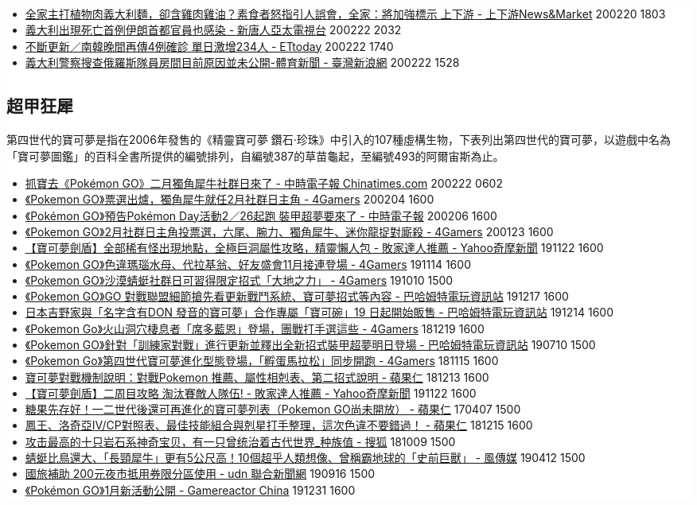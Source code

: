 - [全家主打植物肉義大利麵，卻含雞肉雞油？素食者怒指引人誤會，全家：將加強標示 上下游 - 上下游News&Market](https://www.newsmarket.com.tw/blog/130068/ "全家主打植物肉義大利麵，卻含雞肉雞油？素食者怒指引人誤會，全家：將加強標示 上下游 - 上下游News&Market") 200220 1803
- [義大利出現死亡首例伊朗首都官員也感染 - 新唐人亞太電視台](http://www.ntdtv.com.tw/b5/20200222/video/264678.html?%E7%BE%A9%E5%A4%A7%E5%88%A9%E5%87%BA%E7%8F%BE%E6%AD%BB%E4%BA%A1%E9%A6%96%E4%BE%8B%20%E4%BC%8A%E6%9C%97%E9%A6%96%E9%83%BD%E5%AE%98%E5%93%A1%E4%B9%9F%E6%84%9F%E6%9F%93 "義大利出現死亡首例伊朗首都官員也感染 - 新唐人亞太電視台") 200222 2032
- [不斷更新／南韓晚間再傳4例確診 單日激增234人 - ETtoday](https://www.ettoday.net/news/20200222/1651440.htm "不斷更新／南韓晚間再傳4例確診 單日激增234人 - ETtoday") 200222 1740
- [義大利警察搜查俄羅斯隊員房間目前原因並未公開-體育新聞 - 臺灣新浪網](https://news.sina.com.tw/article/20200222/34307902.html "義大利警察搜查俄羅斯隊員房間目前原因並未公開-體育新聞 - 臺灣新浪網") 200222 1528

## 超甲狂犀

第四世代的寶可夢是指在2006年發售的《精靈寶可夢 鑽石·珍珠》中引入的107種虛構生物，下表列出第四世代的寶可夢，以遊戲中名為「寶可夢圖鑑」的百科全書所提供的編號排列，自編號387的草苗龜起，至編號493的阿爾宙斯為止。
- [抓寶去《Pokémon GO》二月獨角犀牛社群日來了 - 中時電子報 Chinatimes.com](https://www.chinatimes.com/realtimenews/20200222000013-260412 "抓寶去《Pokémon GO》二月獨角犀牛社群日來了 - 中時電子報 Chinatimes.com") 200222 0602
- [《Pokemon GO》票選出爐，獨角犀牛就任2月社群日主角 - 4Gamers](https://www.4gamers.com.tw/news/detail/41945/pokemon-go-rhyhorn-community-day-announced "《Pokemon GO》票選出爐，獨角犀牛就任2月社群日主角 - 4Gamers") 200204 1600
- [《Pokémon GO》預告Pokémon Day活動2／26起跑 裝甲超夢要來了 - 中時電子報](https://www.chinatimes.com/realtimenews/20200206004269-260412 "《Pokémon GO》預告Pokémon Day活動2／26起跑 裝甲超夢要來了 - 中時電子報") 200206 1600
- [《Pokemon GO》2月社群日主角投票選，六尾、腕力、獨角犀牛、迷你龍捉對廝殺 - 4Gamers](https://www.4gamers.com.tw/news/detail/41890/pokemon-go-feb2020-community-day-voting "《Pokemon GO》2月社群日主角投票選，六尾、腕力、獨角犀牛、迷你龍捉對廝殺 - 4Gamers") 200123 1600
- [【寶可夢劍盾】全部稀有怪出現地點，全極巨洞屬性攻略，精靈懶人包 - 敗家達人推薦 - Yahoo奇摩新聞](https://tw.news.yahoo.com/%E5%AF%B6%E5%8F%AF%E5%A4%A2%E5%8A%8D%E7%9B%BE-%E5%85%A8%E9%83%A8%E7%A8%80%E6%9C%89%E6%80%AA%E5%87%BA%E7%8F%BE%E5%9C%B0%E9%BB%9E-%E5%85%A8%E6%A5%B5%E5%B7%A8%E6%B4%9E%E5%B1%AC%E6%80%A7%E6%94%BB%E7%95%A5-%E7%B2%BE%E9%9D%88%E6%87%B6%E4%BA%BA%E5%8C%85-%E6%95%97%E5%AE%B6%E9%81%94%E4%BA%BA%E6%8E%A8%E8%96%A6-173028131.html "【寶可夢劍盾】全部稀有怪出現地點，全極巨洞屬性攻略，精靈懶人包 - 敗家達人推薦 - Yahoo奇摩新聞") 191122 1600
- [《Pokemon GO》色違瑪瑙水母、代拉基翁、好友盛會11月接連登場 - 4Gamers](https://www.4gamers.com.tw/news/detail/41113/pokemon-go-supereffective-week-terrakion-and-friend-fest-arrive-in-nov-2019 "《Pokemon GO》色違瑪瑙水母、代拉基翁、好友盛會11月接連登場 - 4Gamers") 191114 1600
- [《Pokemon GO》沙漠蜻蜓社群日可習得限定招式「大地之力」 - 4Gamers](https://www.4gamers.com.tw/news/detail/40693/pokemon-go-flygon-community-day-exclusive-move-is-earth-power "《Pokemon GO》沙漠蜻蜓社群日可習得限定招式「大地之力」 - 4Gamers") 191010 1500
- [《Pokemon GO》GO 對戰聯盟細節搶先看更新戰鬥系統、寶可夢招式等內容 - 巴哈姆特電玩資訊站](https://gnn.gamer.com.tw/detail.php?sn=190215 "《Pokemon GO》GO 對戰聯盟細節搶先看更新戰鬥系統、寶可夢招式等內容 - 巴哈姆特電玩資訊站") 191217 1600
- [日本吉野家與「名字含有DON 發音的寶可夢」合作專屬「寶可碗」19 日起開始販售 - 巴哈姆特電玩資訊站](https://gnn.gamer.com.tw/detail.php?sn=190101 "日本吉野家與「名字含有DON 發音的寶可夢」合作專屬「寶可碗」19 日起開始販售 - 巴哈姆特電玩資訊站") 191214 1600
- [《Pokemon Go》火山洞穴棲息者「席多藍恩」登場，團戰打手選這些 - 4Gamers](https://www.4gamers.com.tw/news/detail/37433/pokemon-go-heatran-raid-arrived "《Pokemon Go》火山洞穴棲息者「席多藍恩」登場，團戰打手選這些 - 4Gamers") 181219 1600
- [《Pokemon GO》針對「訓練家對戰」進行更新並釋出全新招式裝甲超夢明日登場 - 巴哈姆特電玩資訊站](https://gnn.gamer.com.tw/detail.php?sn=182415 "《Pokemon GO》針對「訓練家對戰」進行更新並釋出全新招式裝甲超夢明日登場 - 巴哈姆特電玩資訊站") 190710 1500
- [《Pokemon Go》第四世代寶可夢進化型態登場，「孵蛋馬拉松」同步開跑 - 4Gamers](https://www.4gamers.com.tw/news/detail/37076/pokemon-go-sinnoh-hatchathon "《Pokemon Go》第四世代寶可夢進化型態登場，「孵蛋馬拉松」同步開跑 - 4Gamers") 181115 1600
- [寶可夢對戰機制說明：對戰Pokemon 推薦、屬性相剋表、第二招式說明 - 蘋果仁](https://applealmond.com/posts/45555 "寶可夢對戰機制說明：對戰Pokemon 推薦、屬性相剋表、第二招式說明 - 蘋果仁") 181213 1600
- [【寶可夢劍盾】二周目攻略 淘汰賽敵人隊伍! - 敗家達人推薦 - Yahoo奇摩新聞](https://tw.news.yahoo.com/%E5%AF%B6%E5%8F%AF%E5%A4%A2%E5%8A%8D%E7%9B%BE-%E4%BA%8C%E5%91%A8%E7%9B%AE%E6%94%BB%E7%95%A5-%E6%B7%98%E6%B1%B0%E8%B3%BD%E6%95%B5%E4%BA%BA%E9%9A%8A%E4%BC%8D-%E6%95%97%E5%AE%B6%E9%81%94%E4%BA%BA%E6%8E%A8%E8%96%A6-174928589.html "【寶可夢劍盾】二周目攻略 淘汰賽敵人隊伍! - 敗家達人推薦 - Yahoo奇摩新聞") 191122 1600
- [糖果先存好！一二世代後還可再進化的寶可夢列表（Pokemon GO尚未開放） - 蘋果仁](https://applealmond.com/posts/3585 "糖果先存好！一二世代後還可再進化的寶可夢列表（Pokemon GO尚未開放） - 蘋果仁") 170407 1500
- [鳳王、洛奇亞IV/CP對照表、最佳技能組合與剋星打手整理，這次色違不要錯過！ - 蘋果仁](https://applealmond.com/posts/45642 "鳳王、洛奇亞IV/CP對照表、最佳技能組合與剋星打手整理，這次色違不要錯過！ - 蘋果仁") 181215 1600
- [攻击最高的十只岩石系神奇宝贝，有一只曾统治着古代世界_种族值 - 搜狐](http://www.sohu.com/a/258395313_550306 "攻击最高的十只岩石系神奇宝贝，有一只曾统治着古代世界_种族值 - 搜狐") 181009 1500
- [蜻蜓比鳥還大、「長頸犀牛」更有5公尺高！10個超乎人類想像、曾稱霸地球的「史前巨獸」 - 風傳媒](https://www.storm.mg/lifestyle/1149007 "蜻蜓比鳥還大、「長頸犀牛」更有5公尺高！10個超乎人類想像、曾稱霸地球的「史前巨獸」 - 風傳媒") 190412 1500
- [國旅補助 200元夜市抵用券限分區使用 - udn 聯合新聞網](https://udn.com/news/story/120733/4049832 "國旅補助 200元夜市抵用券限分區使用 - udn 聯合新聞網") 190916 1500
- [《Pokémon GO》1月新活動公開 - Gamereactor China](https://www.gamereactor.cn/news/160963/%E3%80%8APokemon+GO%E3%80%8B1%E6%9C%88%E6%96%B0%E6%B4%BB%E5%8B%95%E5%85%AC%E9%96%8B/ "《Pokémon GO》1月新活動公開 - Gamereactor China") 191231 1600
